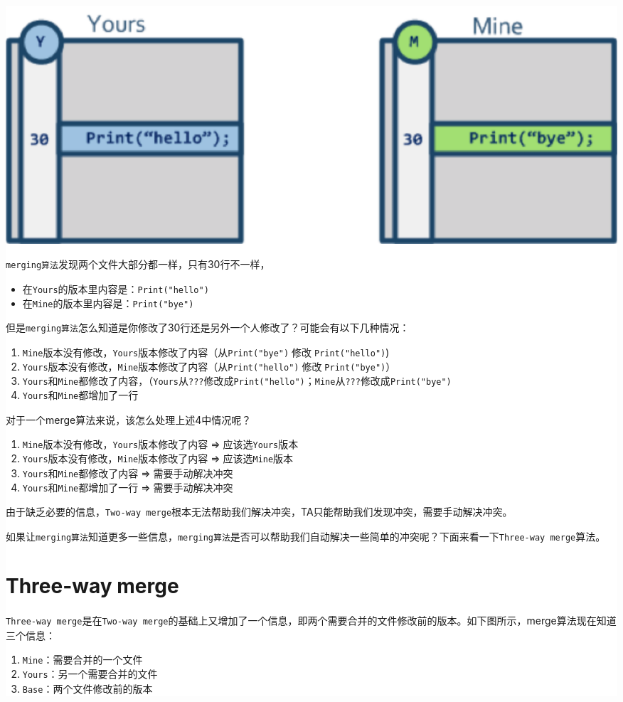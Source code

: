 ![](../../images/2019-7-24-Three_Way_Merge/two-way.png)

`merging算法`发现两个文件大部分都一样，只有30行不一样，
- 在`Yours`的版本里内容是：`Print("hello")`
- 在`Mine`的版本里内容是：`Print("bye")`

但是`merging算法`怎么知道是你修改了30行还是另外一个人修改了？可能会有以下几种情况：
1. `Mine`版本没有修改，`Yours`版本修改了内容（从`Print("bye")` 修改 `Print("hello")`)
2. `Yours`版本没有修改，`Mine`版本修改了内容（从`Print("hello")` 修改 `Print("bye")`）
3. `Yours`和`Mine`都修改了内容，（`Yours`从`???`修改成`Print("hello")`；`Mine`从`???`修改成``Print("bye")``
4. `Yours`和`Mine`都增加了一行

对于一个merge算法来说，该怎么处理上述4中情况呢？
1. `Mine`版本没有修改，`Yours`版本修改了内容 => 应该选`Yours`版本
2. `Yours`版本没有修改，`Mine`版本修改了内容 => 应该选`Mine`版本
3. `Yours`和`Mine`都修改了内容 => 需要手动解决冲突
4. `Yours`和`Mine`都增加了一行 => 需要手动解决冲突

由于缺乏必要的信息，`Two-way merge`根本无法帮助我们解决冲突，TA只能帮助我们发现冲突，需要手动解决冲突。

如果让`merging算法`知道更多一些信息，`merging算法`是否可以帮助我们自动解决一些简单的冲突呢？下面来看一下`Three-way merge`算法。

# Three-way merge

`Three-way merge`是在`Two-way merge`的基础上又增加了一个信息，即两个需要合并的文件修改前的版本。如下图所示，merge算法现在知道三个信息：
1. `Mine`：需要合并的一个文件
2. `Yours`：另一个需要合并的文件
3. `Base`：两个文件修改前的版本
